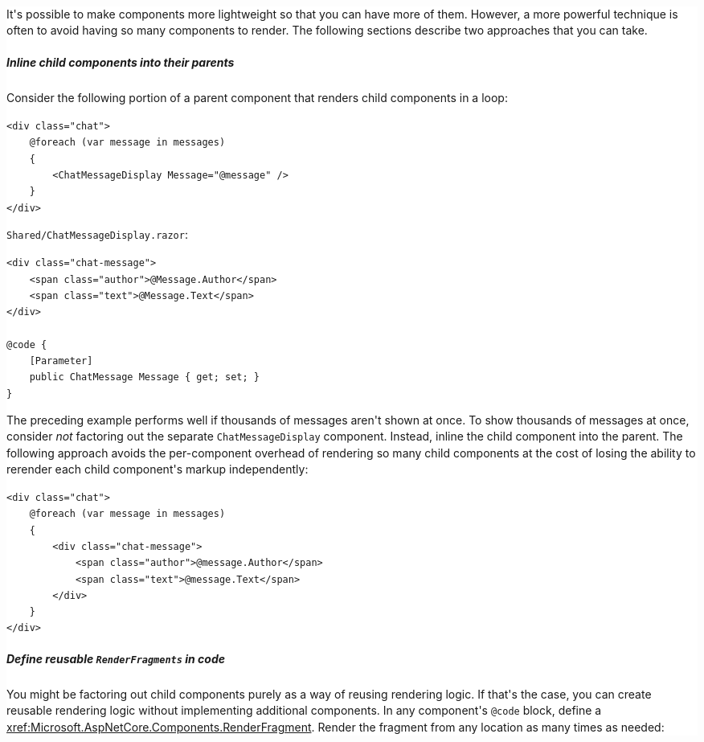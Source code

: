 It's possible to make components more lightweight so that you can have more of them. However, a more powerful technique is often to avoid having so many components to render. The following sections describe two approaches that you can take.

##### Inline child components into their parents

Consider the following portion of a parent component that renders child components in a loop:

```razor
<div class="chat">
    @foreach (var message in messages)
    {
        <ChatMessageDisplay Message="@message" />
    }
</div>
```

`Shared/ChatMessageDisplay.razor`: 

```razor
<div class="chat-message">
    <span class="author">@Message.Author</span>
    <span class="text">@Message.Text</span>
</div>

@code {
    [Parameter]
    public ChatMessage Message { get; set; }
}
```

The preceding example performs well if thousands of messages aren't shown at once. To show thousands of messages at once, consider *not* factoring out the separate `ChatMessageDisplay` component. Instead, inline the child component into the parent. The following approach avoids the per-component overhead of rendering so many child components at the cost of losing the ability to rerender each child component's markup independently:

```razor
<div class="chat">
    @foreach (var message in messages)
    {
        <div class="chat-message">
            <span class="author">@message.Author</span>
            <span class="text">@message.Text</span>
        </div>
    }
</div>
```

##### Define reusable `RenderFragments` in code

You might be factoring out child components purely as a way of reusing rendering logic. If that's the case, you can create reusable rendering logic without implementing additional components. In any component's `@code` block, define a <xref:Microsoft.AspNetCore.Components.RenderFragment>. Render the fragment from any location as many times as needed:

